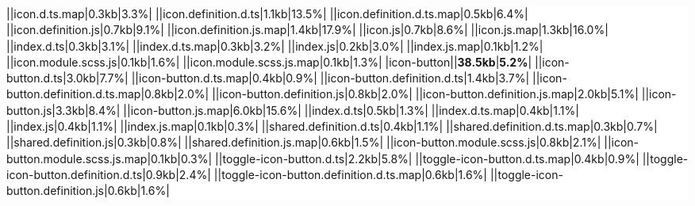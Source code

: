 ||icon.d.ts.map|0.3kb|3.3%|
||icon.definition.d.ts|1.1kb|13.5%|
||icon.definition.d.ts.map|0.5kb|6.4%|
||icon.definition.js|0.7kb|9.1%|
||icon.definition.js.map|1.4kb|17.9%|
||icon.js|0.7kb|8.6%|
||icon.js.map|1.3kb|16.0%|
||index.d.ts|0.3kb|3.1%|
||index.d.ts.map|0.3kb|3.2%|
||index.js|0.2kb|3.0%|
||index.js.map|0.1kb|1.2%|
||icon.module.scss.js|0.1kb|1.6%|
||icon.module.scss.js.map|0.1kb|1.3%|
|icon-button||**38.5kb**|**5.2%**|
||icon-button.d.ts|3.0kb|7.7%|
||icon-button.d.ts.map|0.4kb|0.9%|
||icon-button.definition.d.ts|1.4kb|3.7%|
||icon-button.definition.d.ts.map|0.8kb|2.0%|
||icon-button.definition.js|0.8kb|2.0%|
||icon-button.definition.js.map|2.0kb|5.1%|
||icon-button.js|3.3kb|8.4%|
||icon-button.js.map|6.0kb|15.6%|
||index.d.ts|0.5kb|1.3%|
||index.d.ts.map|0.4kb|1.1%|
||index.js|0.4kb|1.1%|
||index.js.map|0.1kb|0.3%|
||shared.definition.d.ts|0.4kb|1.1%|
||shared.definition.d.ts.map|0.3kb|0.7%|
||shared.definition.js|0.3kb|0.8%|
||shared.definition.js.map|0.6kb|1.5%|
||icon-button.module.scss.js|0.8kb|2.1%|
||icon-button.module.scss.js.map|0.1kb|0.3%|
||toggle-icon-button.d.ts|2.2kb|5.8%|
||toggle-icon-button.d.ts.map|0.4kb|0.9%|
||toggle-icon-button.definition.d.ts|0.9kb|2.4%|
||toggle-icon-button.definition.d.ts.map|0.6kb|1.6%|
||toggle-icon-button.definition.js|0.6kb|1.6%|
